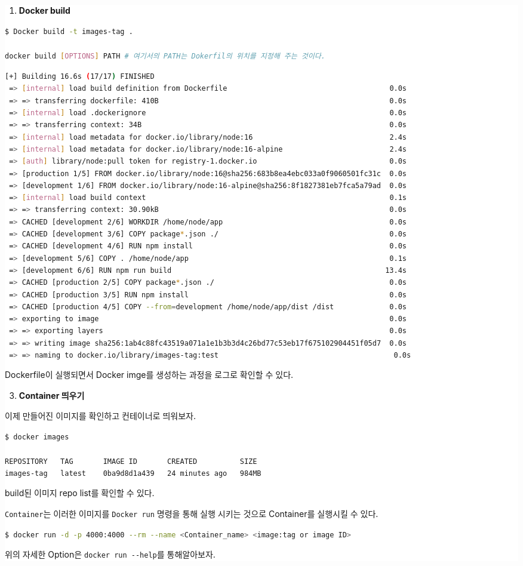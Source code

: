 1. **Docker build**

```bash
$ Docker build -t images-tag .

docker build [OPTIONS] PATH # 여기서의 PATH는 Dokerfil의 위치를 지정해 주는 것이다.
```

```sh
[+] Building 16.6s (17/17) FINISHED                                                            
 => [internal] load build definition from Dockerfile                                      0.0s
 => => transferring dockerfile: 410B                                                      0.0s
 => [internal] load .dockerignore                                                         0.0s
 => => transferring context: 34B                                                          0.0s
 => [internal] load metadata for docker.io/library/node:16                                2.4s
 => [internal] load metadata for docker.io/library/node:16-alpine                         2.4s
 => [auth] library/node:pull token for registry-1.docker.io                               0.0s
 => [production 1/5] FROM docker.io/library/node:16@sha256:683b8ea4ebc033a0f9060501fc31c  0.0s
 => [development 1/6] FROM docker.io/library/node:16-alpine@sha256:8f1827381eb7fca5a79ad  0.0s
 => [internal] load build context                                                         0.1s
 => => transferring context: 30.90kB                                                      0.0s
 => CACHED [development 2/6] WORKDIR /home/node/app                                       0.0s
 => CACHED [development 3/6] COPY package*.json ./                                        0.0s
 => CACHED [development 4/6] RUN npm install                                              0.0s
 => [development 5/6] COPY . /home/node/app                                               0.1s
 => [development 6/6] RUN npm run build                                                  13.4s
 => CACHED [production 2/5] COPY package*.json ./                                         0.0s 
 => CACHED [production 3/5] RUN npm install                                               0.0s 
 => CACHED [production 4/5] COPY --from=development /home/node/app/dist /dist             0.0s 
 => exporting to image                                                                    0.0s 
 => => exporting layers                                                                   0.0s
 => => writing image sha256:1ab4c88fc43519a071a1e1b3b3d4c26bd77c53eb17f675102904451f05d7  0.0s
 => => naming to docker.io/library/images-tag:test                                         0.0s
 ```

Dockerfile이 실행되면서 Docker imge를 생성하는 과정을 로그로 확인할 수 있다.

3. **Container 띄우기**

이제 만들어진 이미지를 확인하고 컨테이너로 띄워보자.

```bash
$ docker images

REPOSITORY   TAG       IMAGE ID       CREATED          SIZE
images-tag   latest    0ba9d8d1a439   24 minutes ago   984MB
```

build된 이미지 repo list를 확인할 수 있다.

`Container`는 이러한 이미지를 `Docker run` 명령을 통해 실행 시키는 것으로 Container를 실행시킬 수 있다.

```bash
$ docker run -d -p 4000:4000 --rm --name <Container_name> <image:tag or image ID>
```

위의 자세한 Option은 `docker run --help`를 통해알아보자.
